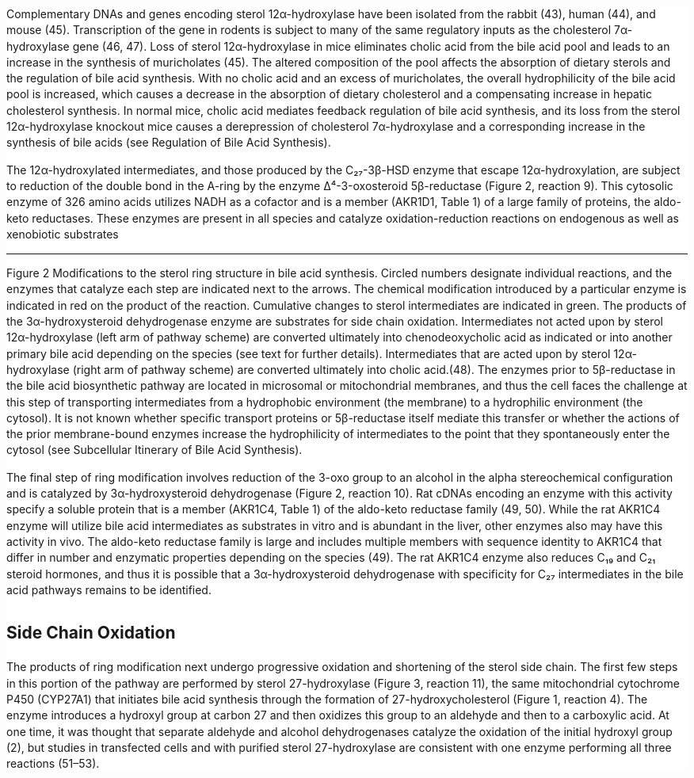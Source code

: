 Complementary DNAs and genes encoding sterol 12α-hydroxylase have been isolated from the rabbit (43), human (44), and mouse (45). Transcription of the gene in rodents is subject to many of the same regulatory inputs as the cholesterol 7α-hydroxylase gene (46, 47). Loss of sterol 12α-hydroxylase in mice eliminates cholic acid from the bile acid pool and leads to an increase in the synthesis of muricholates (45). The altered composition of the pool affects the absorption of dietary sterols and the regulation of bile acid synthesis. With no cholic acid and an excess of muricholates, the overall hydrophilicity of the bile acid pool is increased, which causes a decrease in the absorption of dietary cholesterol and a compensating increase in hepatic cholesterol synthesis. In normal mice, cholic acid mediates feedback regulation of bile acid synthesis, and its loss from the sterol 12α-hydroxylase knockout mice causes a derepression of cholesterol 7α-hydroxylase and a corresponding increase in the synthesis of bile acids (see Regulation of Bile Acid Synthesis).

The 12α-hydroxylated intermediates, and those produced by the C₂₇-3β-HSD enzyme that escape 12α-hydroxylation, are subject to reduction of the double bond in the A-ring by the enzyme Δ⁴-3-oxosteroid 5β-reductase (Figure 2, reaction 9). This cytosolic enzyme of 326 amino acids utilizes NADH as a cofactor and is a member (AKR1D1, Table 1) of a large family of proteins, the aldo-keto reductases. These enzymes are present in all species and catalyze oxidation-reduction reactions on endogenous as well as xenobiotic substrates

---

Figure 2 Modifications to the sterol ring structure in bile acid synthesis. Circled numbers designate individual reactions, and the enzymes that catalyze each step are indicated next to the arrows. The chemical modification introduced by a particular enzyme is indicated in red on the product of the reaction. Cumulative changes to sterol intermediates are indicated in green. The products of the 3α-hydroxysteroid dehydrogenase enzyme are substrates for side chain oxidation. Intermediates not acted upon by sterol 12α-hydroxylase (left arm of pathway scheme) are converted ultimately into chenodeoxycholic acid as indicated or into another primary bile acid depending on the species (see text for further details). Intermediates that are acted upon by sterol 12α-hydroxylase (right arm of pathway scheme) are converted ultimately into cholic acid.(48). The enzymes prior to 5β-reductase in the bile acid biosynthetic pathway are located in microsomal or mitochondrial membranes, and thus the cell faces the challenge at this step of transporting intermediates from a hydrophobic environment (the membrane) to a hydrophilic environment (the cytosol). It is not known whether specific transport proteins or 5β-reductase itself mediate this transfer or whether the actions of the prior membrane-bound enzymes increase the hydrophilicity of intermediates to the point that they spontaneously enter the cytosol (see Subcellular Itinerary of Bile Acid Synthesis).

The final step of ring modification involves reduction of the 3-oxo group to an alcohol in the alpha stereochemical configuration and is catalyzed by 3α-hydroxysteroid dehydrogenase (Figure 2, reaction 10). Rat cDNAs encoding an enzyme with this activity specify a soluble protein that is a member (AKR1C4, Table 1) of the aldo-keto reductase family (49, 50). While the rat AKR1C4 enzyme will utilize bile acid intermediates as substrates in vitro and is abundant in the liver, other enzymes also may have this activity in vivo. The aldo-keto reductase family is large and includes multiple members with sequence identity to AKR1C4 that differ in number and enzymatic properties depending on the species (49). The rat AKR1C4 enzyme also reduces C₁₉ and C₂₁ steroid hormones, and thus it is possible that a 3α-hydroxysteroid dehydrogenase with specificity for C₂₇ intermediates in the bile acid pathways remains to be identified.

## Side Chain Oxidation

The products of ring modification next undergo progressive oxidation and shortening of the sterol side chain. The first few steps in this portion of the pathway are performed by sterol 27-hydroxylase (Figure 3, reaction 11), the same mitochondrial cytochrome P450 (CYP27A1) that initiates bile acid synthesis through the formation of 27-hydroxycholesterol (Figure 1, reaction 4). The enzyme introduces a hydroxyl group at carbon 27 and then oxidizes this group to an aldehyde and then to a carboxylic acid. At one time, it was thought that separate aldehyde and alcohol dehydrogenases catalyze the oxidation of the initial hydroxyl group (2), but studies in transfected cells and with purified sterol 27-hydroxylase are consistent with one enzyme performing all three reactions (51–53).
